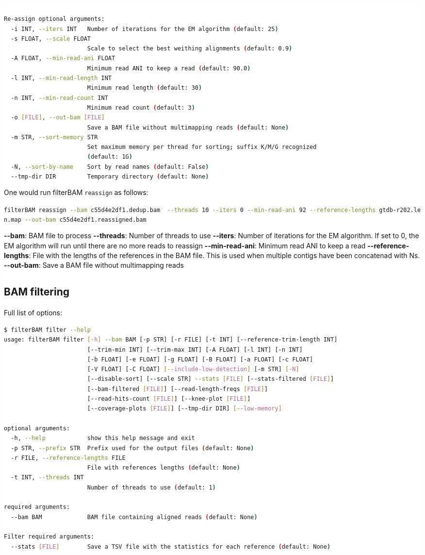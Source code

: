 ```bash

Re-assign optional arguments:
  -i INT, --iters INT   Number of iterations for the EM algorithm (default: 25)
  -s FLOAT, --scale FLOAT
                        Scale to select the best weithing alignments (default: 0.9)
  -A FLOAT, --min-read-ani FLOAT
                        Minimum read ANI to keep a read (default: 90.0)
  -l INT, --min-read-length INT
                        Minimum read length (default: 30)
  -n INT, --min-read-count INT
                        Minimum read count (default: 3)
  -o [FILE], --out-bam [FILE]
                        Save a BAM file without multimapping reads (default: None)
  -m STR, --sort-memory STR
                        Set maximum memory per thread for sorting; suffix K/M/G recognized
                        (default: 1G)
  -N, --sort-by-name    Sort by read names (default: False)
  --tmp-dir DIR         Temporary directory (default: None)
```


One would run filterBAM `reassign` as follows:

```bash
filterBAM reassign --bam c55d4e2df1.dedup.bam  --threads 10 --iters 0 --min-read-ani 92 --reference-lengths gtdb-r202.len.map --out-bam c55d4e2df1.reassigned.bam
```

**--bam**: BAM file to process
**--threads**: Number of threads to use
**--iters**: Number of iterations for the EM algorithm. If set to 0, the EM algorithm will run until there are no more reads to reassign
**--min-read-ani**: Minimum read ANI to keep a read
**--reference-lengths**: File with the lengths of the references in the BAM file. This is used when multiple contigs have been concatenad with Ns.
**--out-bam**: Save a BAM file without multimapping reads

## BAM filtering

Full list of options:

```bash
$ filterBAM filter --help
usage: filterBAM filter [-h] --bam BAM [-p STR] [-r FILE] [-t INT] [--reference-trim-length INT]
                        [--trim-min INT] [--trim-max INT] [-A FLOAT] [-l INT] [-n INT]
                        [-b FLOAT] [-e FLOAT] [-g FLOAT] [-B FLOAT] [-a FLOAT] [-c FLOAT]
                        [-V FLOAT] [-C FLOAT] [--include-low-detection] [-m STR] [-N]
                        [--disable-sort] [--scale STR] --stats [FILE] [--stats-filtered [FILE]]
                        [--bam-filtered [FILE]] [--read-length-freqs [FILE]]
                        [--read-hits-count [FILE]] [--knee-plot [FILE]]
                        [--coverage-plots [FILE]] [--tmp-dir DIR] [--low-memory]

optional arguments:
  -h, --help            show this help message and exit
  -p STR, --prefix STR  Prefix used for the output files (default: None)
  -r FILE, --reference-lengths FILE
                        File with references lengths (default: None)
  -t INT, --threads INT
                        Number of threads to use (default: 1)

required arguments:
  --bam BAM             BAM file containing aligned reads (default: None)

Filter required arguments:
  --stats [FILE]        Save a TSV file with the statistics for each reference (default: None)

```